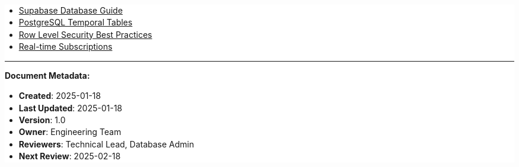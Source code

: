 - [Supabase Database Guide](https://supabase.com/docs/guides/database)
- [PostgreSQL Temporal Tables](https://www.postgresql.org/docs/current/rangetypes.html)
- [Row Level Security Best Practices](https://supabase.com/docs/guides/auth/row-level-security)
- [Real-time Subscriptions](https://supabase.com/docs/guides/realtime)

---

**Document Metadata:**

- **Created**: 2025-01-18
- **Last Updated**: 2025-01-18
- **Version**: 1.0
- **Owner**: Engineering Team
- **Reviewers**: Technical Lead, Database Admin
- **Next Review**: 2025-02-18
